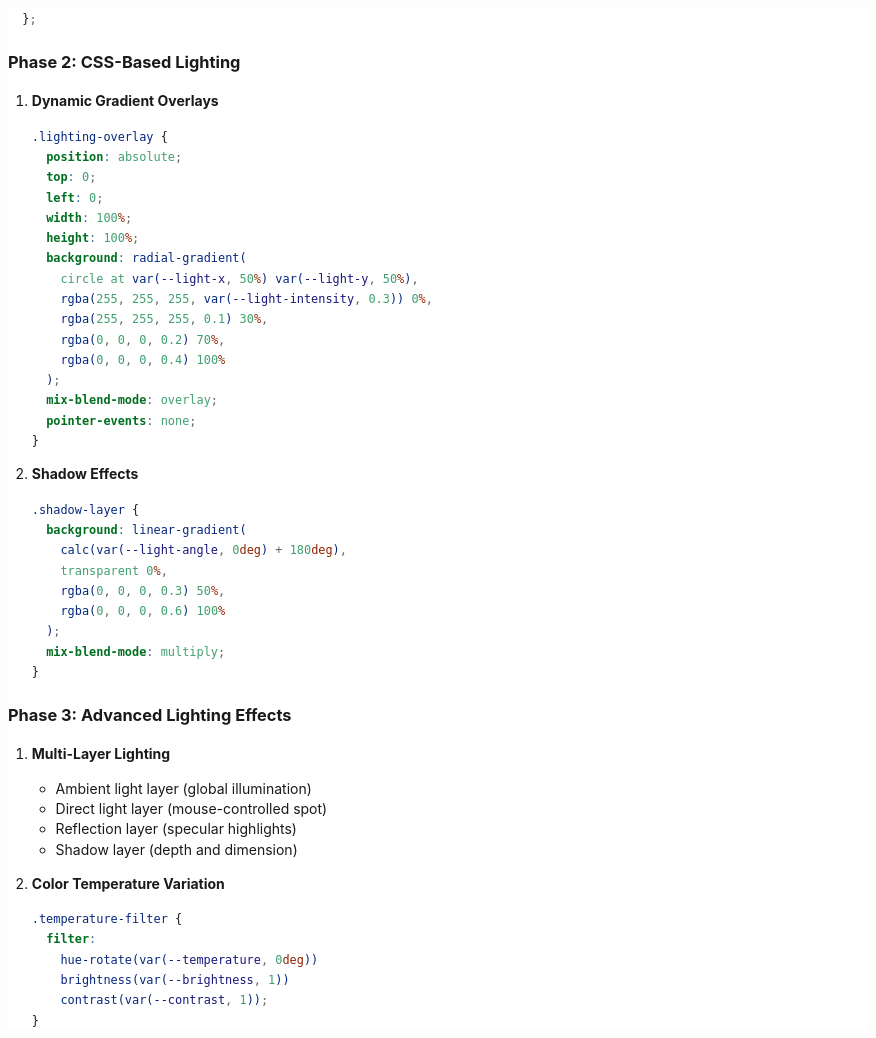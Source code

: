    ```jsx
     };
   ```

### Phase 2: CSS-Based Lighting
1. **Dynamic Gradient Overlays**
   ```css
   .lighting-overlay {
     position: absolute;
     top: 0;
     left: 0;
     width: 100%;
     height: 100%;
     background: radial-gradient(
       circle at var(--light-x, 50%) var(--light-y, 50%),
       rgba(255, 255, 255, var(--light-intensity, 0.3)) 0%,
       rgba(255, 255, 255, 0.1) 30%,
       rgba(0, 0, 0, 0.2) 70%,
       rgba(0, 0, 0, 0.4) 100%
     );
     mix-blend-mode: overlay;
     pointer-events: none;
   }
   ```

2. **Shadow Effects**
   ```css
   .shadow-layer {
     background: linear-gradient(
       calc(var(--light-angle, 0deg) + 180deg),
       transparent 0%,
       rgba(0, 0, 0, 0.3) 50%,
       rgba(0, 0, 0, 0.6) 100%
     );
     mix-blend-mode: multiply;
   }
   ```

### Phase 3: Advanced Lighting Effects
1. **Multi-Layer Lighting**
   - Ambient light layer (global illumination)
   - Direct light layer (mouse-controlled spot)
   - Reflection layer (specular highlights)
   - Shadow layer (depth and dimension)

2. **Color Temperature Variation**
   ```css
   .temperature-filter {
     filter: 
       hue-rotate(var(--temperature, 0deg))
       brightness(var(--brightness, 1))
       contrast(var(--contrast, 1));
   }
   ```
